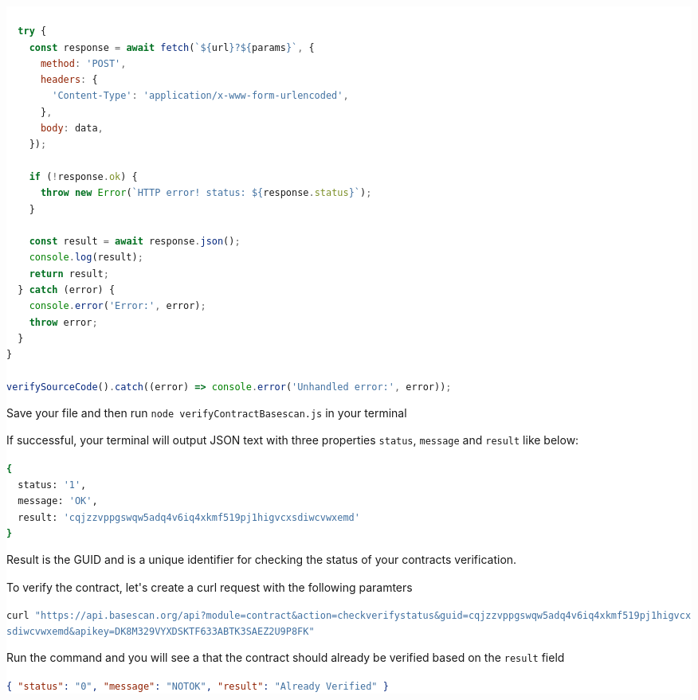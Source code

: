 ```javascript

  try {
    const response = await fetch(`${url}?${params}`, {
      method: 'POST',
      headers: {
        'Content-Type': 'application/x-www-form-urlencoded',
      },
      body: data,
    });

    if (!response.ok) {
      throw new Error(`HTTP error! status: ${response.status}`);
    }

    const result = await response.json();
    console.log(result);
    return result;
  } catch (error) {
    console.error('Error:', error);
    throw error;
  }
}

verifySourceCode().catch((error) => console.error('Unhandled error:', error));
```

Save your file and then run `node verifyContractBasescan.js` in your terminal

If successful, your terminal will output JSON text with three properties `status`, `message` and `result` like below:

```bash
{
  status: '1',
  message: 'OK',
  result: 'cqjzzvppgswqw5adq4v6iq4xkmf519pj1higvcxsdiwcvwxemd'
}
```

Result is the GUID and is a unique identifier for checking the status of your contracts verification.

To verify the contract, let's create a curl request with the following paramters

```bash
curl "https://api.basescan.org/api?module=contract&action=checkverifystatus&guid=cqjzzvppgswqw5adq4v6iq4xkmf519pj1higvcxsdiwcvwxemd&apikey=DK8M329VYXDSKTF633ABTK3SAEZ2U9P8FK"
```

Run the command and you will see a that the contract should already be verified based on the `result` field

```json
{ "status": "0", "message": "NOTOK", "result": "Already Verified" }
```
